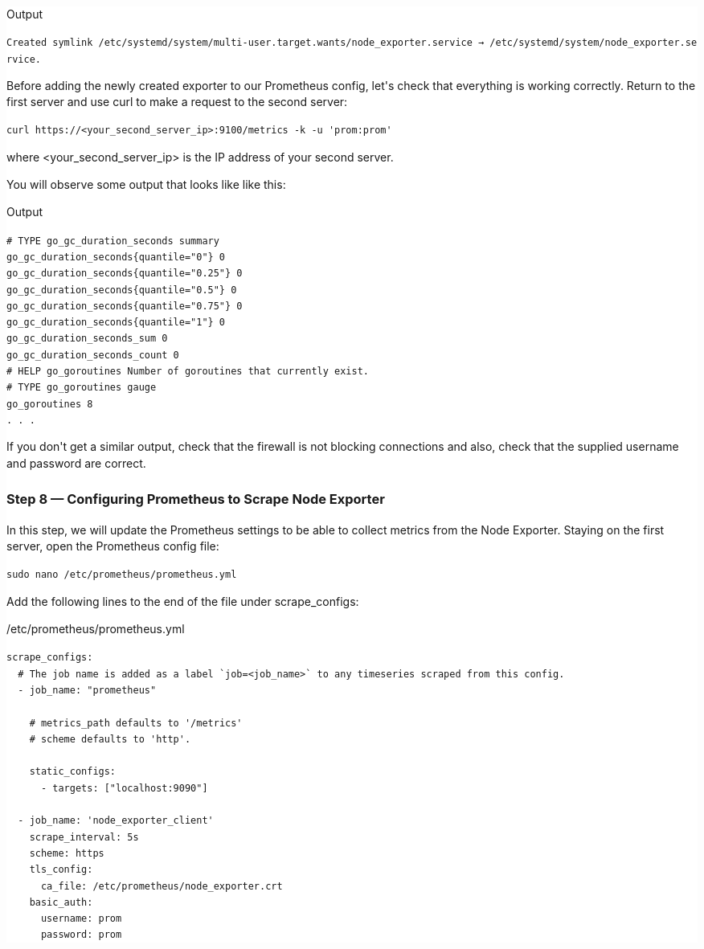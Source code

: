 Output

```
Created symlink /etc/systemd/system/multi-user.target.wants/node_exporter.service → /etc/systemd/system/node_exporter.service.
```

Before adding the newly created exporter to our Prometheus config, let's check that everything is working correctly. Return to the first server and use curl to make a request to the second server: 

```
curl https://<your_second_server_ip>:9100/metrics -k -u 'prom:prom'
```

where <your_second_server_ip> is the IP address of your second server.

You will observe some output that looks like like this:

 Output
```# HELP go_gc_duration_seconds A summary of the pause duration of garbage collection cycles.
# TYPE go_gc_duration_seconds summary
go_gc_duration_seconds{quantile="0"} 0
go_gc_duration_seconds{quantile="0.25"} 0
go_gc_duration_seconds{quantile="0.5"} 0
go_gc_duration_seconds{quantile="0.75"} 0
go_gc_duration_seconds{quantile="1"} 0
go_gc_duration_seconds_sum 0
go_gc_duration_seconds_count 0
# HELP go_goroutines Number of goroutines that currently exist.
# TYPE go_goroutines gauge
go_goroutines 8
. . .
```

If you don't get a similar output, check that the firewall is not blocking connections and also, check that the supplied username and password are correct.




### Step 8 — Configuring Prometheus to Scrape Node Exporter
In this step, we will update the Prometheus settings to be able to collect metrics from the Node Exporter. Staying on the first server, open the Prometheus config file:

 
```
sudo nano /etc/prometheus/prometheus.yml
```

Add the following lines to the end of the file under scrape_configs:

/etc/prometheus/prometheus.yml

```. . .
scrape_configs:
  # The job name is added as a label `job=<job_name>` to any timeseries scraped from this config.
  - job_name: "prometheus"

    # metrics_path defaults to '/metrics'
    # scheme defaults to 'http'.

    static_configs:
      - targets: ["localhost:9090"]

  - job_name: 'node_exporter_client'
    scrape_interval: 5s
    scheme: https
    tls_config:
      ca_file: /etc/prometheus/node_exporter.crt
    basic_auth:
      username: prom
      password: prom
```